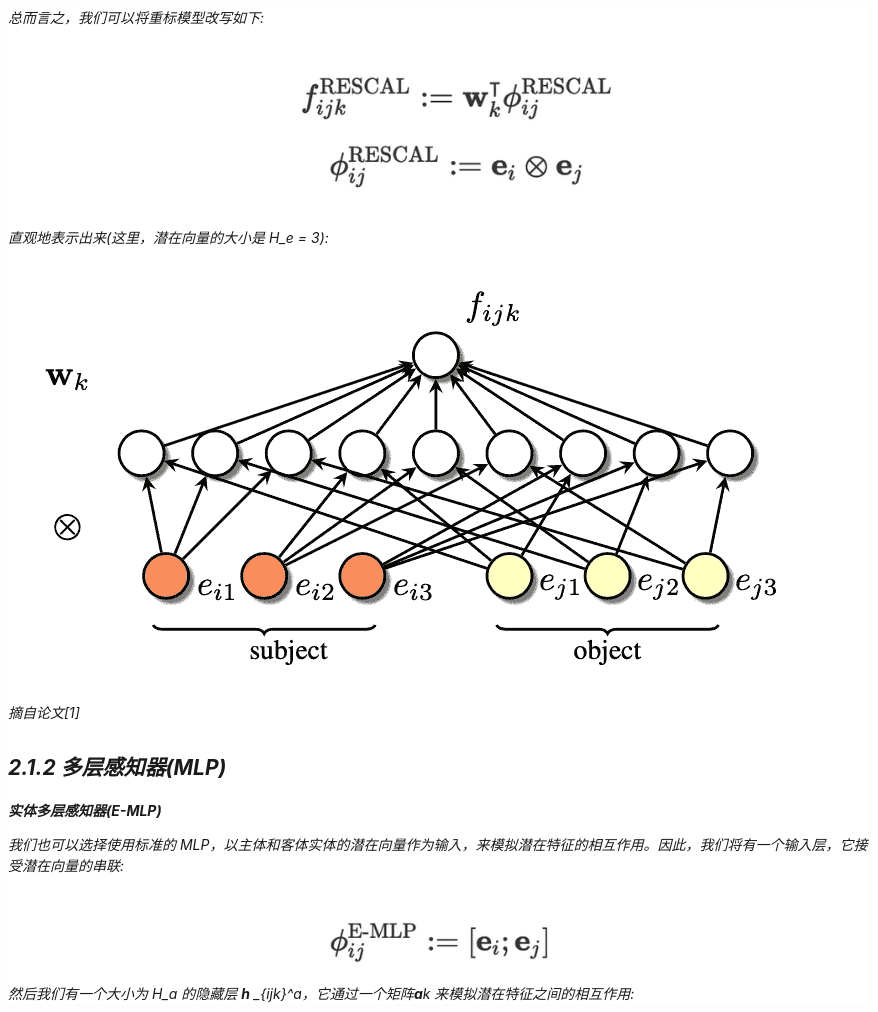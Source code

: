 *总而言之，我们可以将重标模型改写如下:*

*![](img/6b3b57ecd110f7a1697996b75f18541f.png)*

*直观地表示出来(这里，潜在向量的大小是 H_e = 3):*

*![](img/1bd6c9ce697dfa81140b665d6b5ecf87.png)*

*摘自论文[1]*

## *2.1.2 多层感知器(MLP)*

***实体多层感知器(E-MLP)***

*我们也可以选择使用标准的 MLP，以主体和客体实体的潜在向量作为输入，来模拟潜在特征的相互作用。因此，我们将有一个输入层，它接受潜在向量的串联:*

*![](img/b06e702d2dbca8c08290444c37cb9edc.png)*

*然后我们有一个大小为 H_a 的隐藏层 **h** _{ijk}^a，它通过一个矩阵**a**k 来模拟潜在特征之间的相互作用:*
